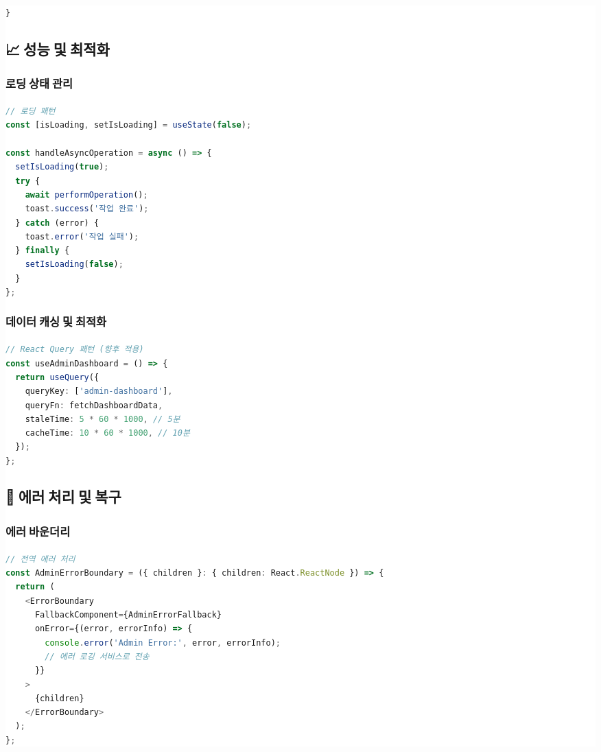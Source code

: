 ```typescript
}
```

## 📈 성능 및 최적화

### 로딩 상태 관리
```typescript
// 로딩 패턴
const [isLoading, setIsLoading] = useState(false);

const handleAsyncOperation = async () => {
  setIsLoading(true);
  try {
    await performOperation();
    toast.success('작업 완료');
  } catch (error) {
    toast.error('작업 실패');
  } finally {
    setIsLoading(false);
  }
};
```

### 데이터 캐싱 및 최적화
```typescript
// React Query 패턴 (향후 적용)
const useAdminDashboard = () => {
  return useQuery({
    queryKey: ['admin-dashboard'],
    queryFn: fetchDashboardData,
    staleTime: 5 * 60 * 1000, // 5분
    cacheTime: 10 * 60 * 1000, // 10분
  });
};
```

## 🚨 에러 처리 및 복구

### 에러 바운더리
```typescript
// 전역 에러 처리
const AdminErrorBoundary = ({ children }: { children: React.ReactNode }) => {
  return (
    <ErrorBoundary
      FallbackComponent={AdminErrorFallback}
      onError={(error, errorInfo) => {
        console.error('Admin Error:', error, errorInfo);
        // 에러 로깅 서비스로 전송
      }}
    >
      {children}
    </ErrorBoundary>
  );
};
```
